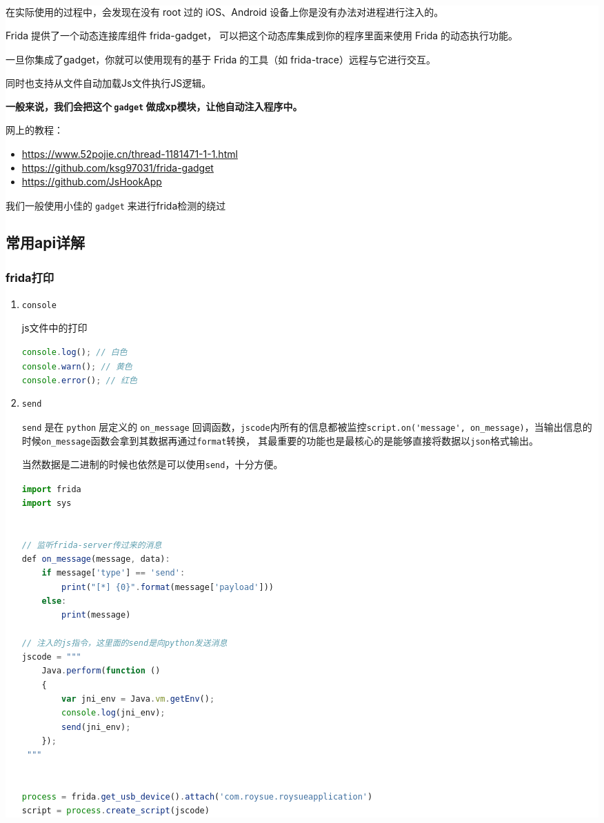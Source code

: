 在实际使用的过程中，会发现在没有 root 过的 iOS、Android 设备上你是没有办法对进程进行注入的。

Frida 提供了一个动态连接库组件 frida-gadget， 可以把这个动态库集成到你的程序里面来使用 Frida 的动态执行功能。

一旦你集成了gadget，你就可以使用现有的基于 Frida 的工具（如 frida-trace）远程与它进行交互。

同时也支持从文件自动加载Js文件执行JS逻辑。

**一般来说，我们会把这个 `gadget` 做成xp模块，让他自动注入程序中。**



网上的教程：

- https://www.52pojie.cn/thread-1181471-1-1.html
- https://github.com/ksg97031/frida-gadget
- https://github.com/JsHookApp



我们一般使用小佳的 `gadget` 来进行frida检测的绕过







## 常用api详解

### frida打印

1. `console`

   js文件中的打印

   ```js
   console.log(); // 白色
   console.warn(); // 黄色
   console.error(); // 红色
   ```

2. `send`

   `send` 是在 `python` 层定义的 `on_message` 回调函数，`jscode`内所有的信息都被监控`script.on('message', on_message)`，当输出信息的时候`on_message`函数会拿到其数据再通过`format`转换， 其最重要的功能也是最核心的是能够直接将数据以`json`格式输出。

   当然数据是二进制的时候也依然是可以使用`send`，十分方便。

   ```js
   import frida
   import sys
   
   
   // 监听frida-server传过来的消息
   def on_message(message, data):
       if message['type'] == 'send':
           print("[*] {0}".format(message['payload']))
       else:
           print(message)
   
   // 注入的js指令，这里面的send是向python发送消息
   jscode = """
       Java.perform(function () 
       {
           var jni_env = Java.vm.getEnv();
           console.log(jni_env);
           send(jni_env);
       });
    """
   
   
   process = frida.get_usb_device().attach('com.roysue.roysueapplication')
   script = process.create_script(jscode)
   ```